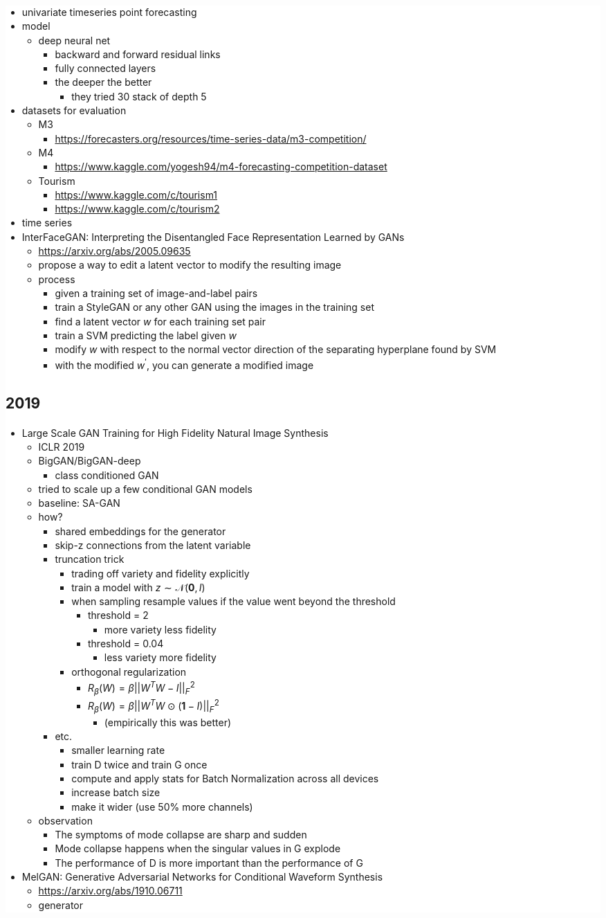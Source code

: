   - univariate timeseries point forecasting
  - model
    - deep neural net
      - backward and forward residual links
      - fully connected layers
      - the deeper the better
        - they tried 30 stack of depth 5
  - datasets for evaluation
    - M3
      - https://forecasters.org/resources/time-series-data/m3-competition/
    - M4
      - https://www.kaggle.com/yogesh94/m4-forecasting-competition-dataset
    - Tourism
      - https://www.kaggle.com/c/tourism1
      - https://www.kaggle.com/c/tourism2
  - time series
- InterFaceGAN: Interpreting the Disentangled Face Representation Learned by GANs
  - https://arxiv.org/abs/2005.09635
  - propose a way to edit a latent vector to modify the resulting image
  - process
    - given a training set of image-and-label pairs
    - train a StyleGAN or any other GAN using the images in the training set
    - find a latent vector $w$ for each training set pair
    - train a SVM predicting the label given $w$
    - modify $w$ with respect to the normal vector direction of the separating hyperplane found by SVM
    - with the modified $w^\prime$, you can generate a modified image

## 2019

- Large Scale GAN Training for High Fidelity Natural Image Synthesis
  - ICLR 2019
  - BigGAN/BigGAN-deep
    - class conditioned GAN
  - tried to scale up a few conditional GAN models
  - baseline: SA-GAN
  - how?
    - shared embeddings for the generator
    - skip-z connections from the latent variable
    - truncation trick
      - trading off variety and fidelity explicitly
      - train a model with $z \sim \mathcal{N}(\mathbf{0}, I)$
      - when sampling resample values if the value went beyond the threshold
        - threshold = 2
          - more variety less fidelity
        - threshold = 0.04
          - less variety more fidelity
      - orthogonal regularization
        - $R_\beta(W) = \beta||W^T W - I||^2_F$
        - $R_\beta(W) = \beta||W^T W \odot (\mathbf{1} -I)||^2_F$
          - (empirically this was better)
    - etc.
      - smaller learning rate
      - train D twice and train G once
      - compute and apply stats for Batch Normalization across all devices
      - increase batch size
      - make it wider (use 50% more channels)
  - observation
    - The symptoms of mode collapse are sharp and sudden
    - Mode collapse happens when the singular values in G explode
    - The performance of D is more important than the performance of G
- MelGAN: Generative Adversarial Networks for Conditional Waveform Synthesis
  - https://arxiv.org/abs/1910.06711
  - generator
